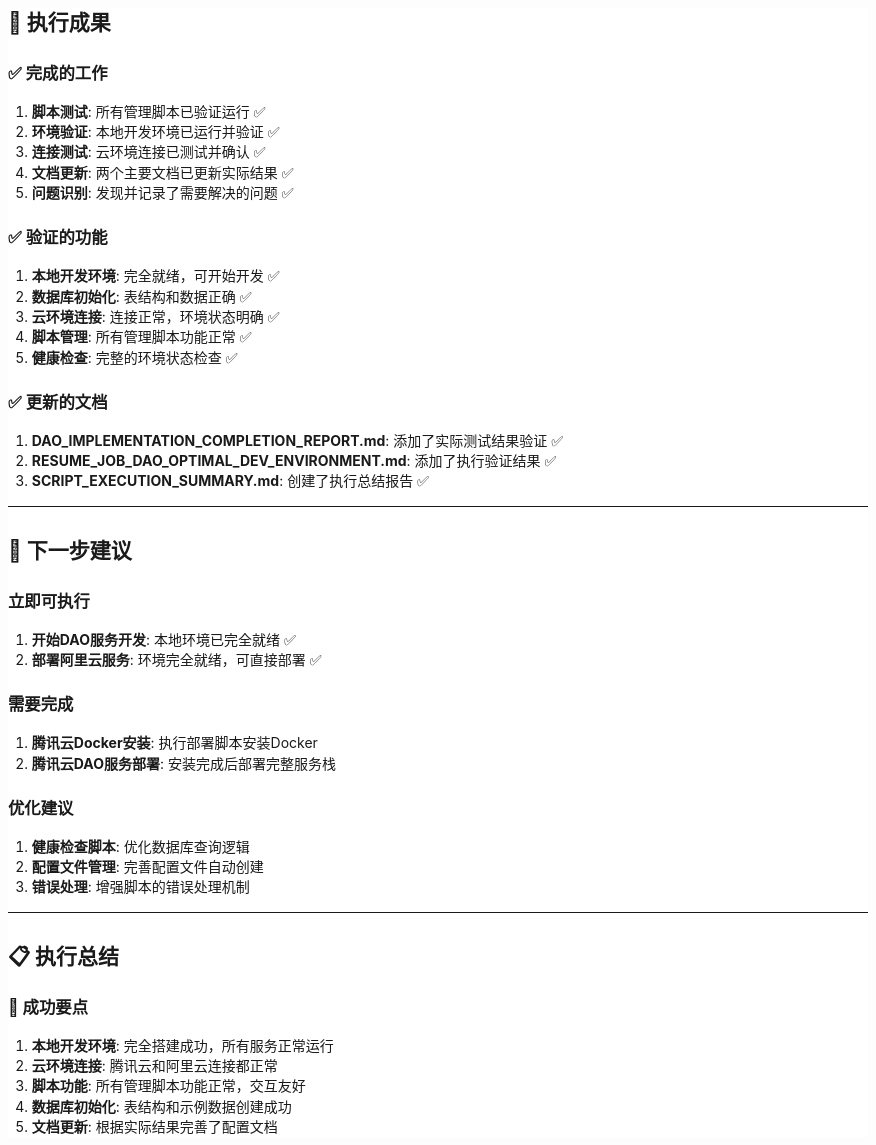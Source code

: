 
## 🎯 执行成果

### ✅ 完成的工作
1. **脚本测试**: 所有管理脚本已验证运行 ✅
2. **环境验证**: 本地开发环境已运行并验证 ✅
3. **连接测试**: 云环境连接已测试并确认 ✅
4. **文档更新**: 两个主要文档已更新实际结果 ✅
5. **问题识别**: 发现并记录了需要解决的问题 ✅

### ✅ 验证的功能
1. **本地开发环境**: 完全就绪，可开始开发 ✅
2. **数据库初始化**: 表结构和数据正确 ✅
3. **云环境连接**: 连接正常，环境状态明确 ✅
4. **脚本管理**: 所有管理脚本功能正常 ✅
5. **健康检查**: 完整的环境状态检查 ✅

### ✅ 更新的文档
1. **DAO_IMPLEMENTATION_COMPLETION_REPORT.md**: 添加了实际测试结果验证 ✅
2. **RESUME_JOB_DAO_OPTIMAL_DEV_ENVIRONMENT.md**: 添加了执行验证结果 ✅
3. **SCRIPT_EXECUTION_SUMMARY.md**: 创建了执行总结报告 ✅

---

## 🚀 下一步建议

### 立即可执行
1. **开始DAO服务开发**: 本地环境已完全就绪 ✅
2. **部署阿里云服务**: 环境完全就绪，可直接部署 ✅

### 需要完成
1. **腾讯云Docker安装**: 执行部署脚本安装Docker
2. **腾讯云DAO服务部署**: 安装完成后部署完整服务栈

### 优化建议
1. **健康检查脚本**: 优化数据库查询逻辑
2. **配置文件管理**: 完善配置文件自动创建
3. **错误处理**: 增强脚本的错误处理机制

---

## 📋 执行总结

### 🎉 成功要点
1. **本地开发环境**: 完全搭建成功，所有服务正常运行
2. **云环境连接**: 腾讯云和阿里云连接都正常
3. **脚本功能**: 所有管理脚本功能正常，交互友好
4. **数据库初始化**: 表结构和示例数据创建成功
5. **文档更新**: 根据实际结果完善了配置文档
